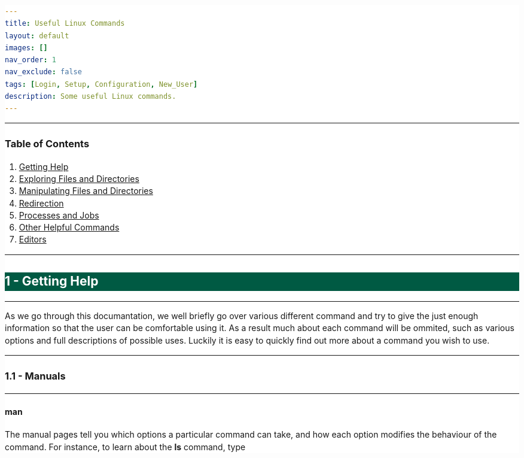 ```yaml
---
title: Useful Linux Commands
layout: default
images: []
nav_order: 1
nav_exclude: false
tags: [Login, Setup, Configuration, New_User]
description: Some useful Linux commands.
---
```


***


### Table of Contents  

 1. [Getting Help](#getting_help)
 2. [Exploring Files and Directories](#exploring_directories)
 3. [Manipulating Files and Directories](#manipulating_files_directories)
 4. [Redirection](#redirection)
 5. [Processes and Jobs](#processes_jobs)
 6. [Other Helpful Commands](#other)
 7. [Editors](#editors)
   

 
***

<h2 id="getting_help" style="background-color:rgb(0,90,67);color:white">1 - Getting Help</h2>

***




As we go through this documantation, we well briefly go over various different command and try to give the just enough information so that the user can be comfortable using it. As a result much about each command will be ommited, such as various options and full descriptions of possible uses. Luckily it is easy to quickly find out more about a command you wish to use.





***

### <a name="manuals"></a> 1.1 - Manuals

***





#### <a name="man"></a> man

The manual pages tell you which options a particular command can take, and how each option modifies the behaviour of the command. For instance, to learn about the **ls** command, type
